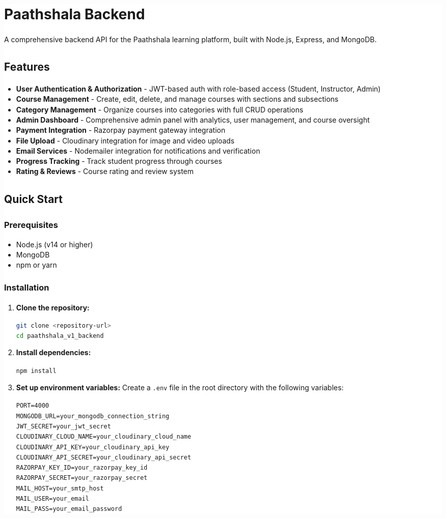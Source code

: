 # Paathshala Backend

A comprehensive backend API for the Paathshala learning platform, built with Node.js, Express, and MongoDB.

## Features

- **User Authentication & Authorization** - JWT-based auth with role-based access (Student, Instructor, Admin)
- **Course Management** - Create, edit, delete, and manage courses with sections and subsections
- **Category Management** - Organize courses into categories with full CRUD operations
- **Admin Dashboard** - Comprehensive admin panel with analytics, user management, and course oversight
- **Payment Integration** - Razorpay payment gateway integration
- **File Upload** - Cloudinary integration for image and video uploads
- **Email Services** - Nodemailer integration for notifications and verification
- **Progress Tracking** - Track student progress through courses
- **Rating & Reviews** - Course rating and review system

## Quick Start

### Prerequisites

- Node.js (v14 or higher)
- MongoDB
- npm or yarn

### Installation

1. **Clone the repository:**
   ```bash
   git clone <repository-url>
   cd paathshala_v1_backend
   ```

2. **Install dependencies:**
   ```bash
   npm install
   ```

3. **Set up environment variables:**
   Create a `.env` file in the root directory with the following variables:
   ```env
   PORT=4000
   MONGODB_URL=your_mongodb_connection_string
   JWT_SECRET=your_jwt_secret
   CLOUDINARY_CLOUD_NAME=your_cloudinary_cloud_name
   CLOUDINARY_API_KEY=your_cloudinary_api_key
   CLOUDINARY_API_SECRET=your_cloudinary_api_secret
   RAZORPAY_KEY_ID=your_razorpay_key_id
   RAZORPAY_SECRET=your_razorpay_secret
   MAIL_HOST=your_smtp_host
   MAIL_USER=your_email
   MAIL_PASS=your_email_password
   ```
